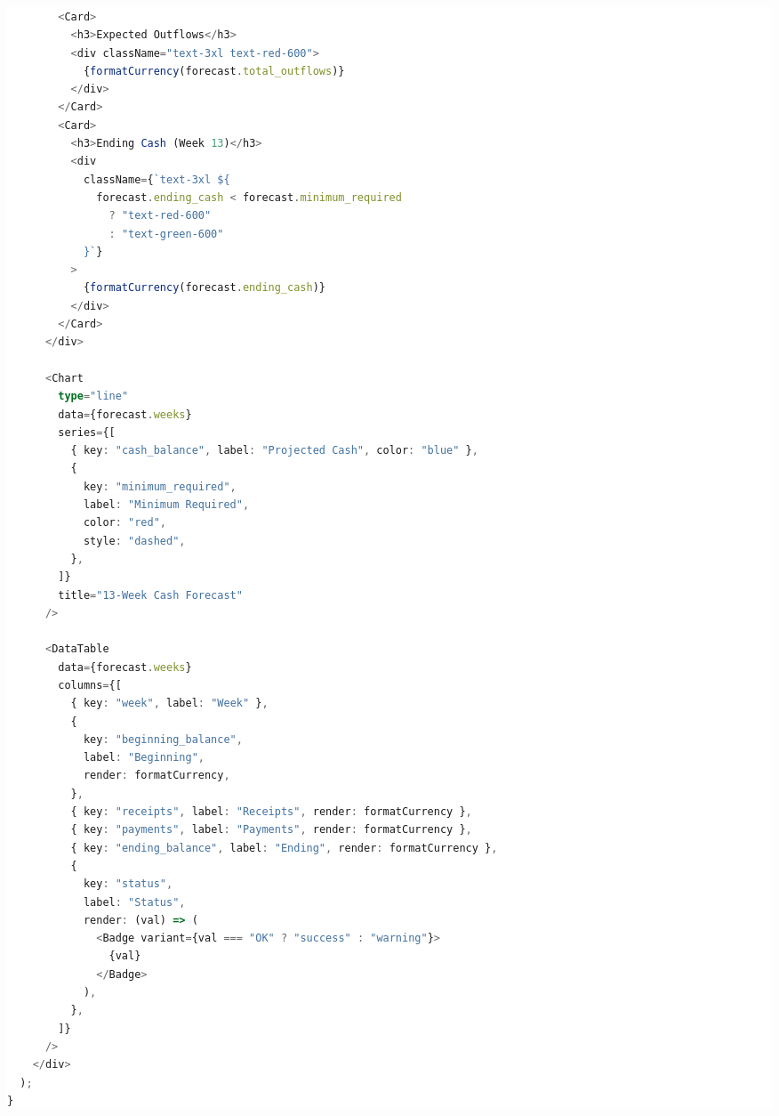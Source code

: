 ```typescript
        <Card>
          <h3>Expected Outflows</h3>
          <div className="text-3xl text-red-600">
            {formatCurrency(forecast.total_outflows)}
          </div>
        </Card>
        <Card>
          <h3>Ending Cash (Week 13)</h3>
          <div
            className={`text-3xl ${
              forecast.ending_cash < forecast.minimum_required
                ? "text-red-600"
                : "text-green-600"
            }`}
          >
            {formatCurrency(forecast.ending_cash)}
          </div>
        </Card>
      </div>

      <Chart
        type="line"
        data={forecast.weeks}
        series={[
          { key: "cash_balance", label: "Projected Cash", color: "blue" },
          {
            key: "minimum_required",
            label: "Minimum Required",
            color: "red",
            style: "dashed",
          },
        ]}
        title="13-Week Cash Forecast"
      />

      <DataTable
        data={forecast.weeks}
        columns={[
          { key: "week", label: "Week" },
          {
            key: "beginning_balance",
            label: "Beginning",
            render: formatCurrency,
          },
          { key: "receipts", label: "Receipts", render: formatCurrency },
          { key: "payments", label: "Payments", render: formatCurrency },
          { key: "ending_balance", label: "Ending", render: formatCurrency },
          {
            key: "status",
            label: "Status",
            render: (val) => (
              <Badge variant={val === "OK" ? "success" : "warning"}>
                {val}
              </Badge>
            ),
          },
        ]}
      />
    </div>
  );
}
```

